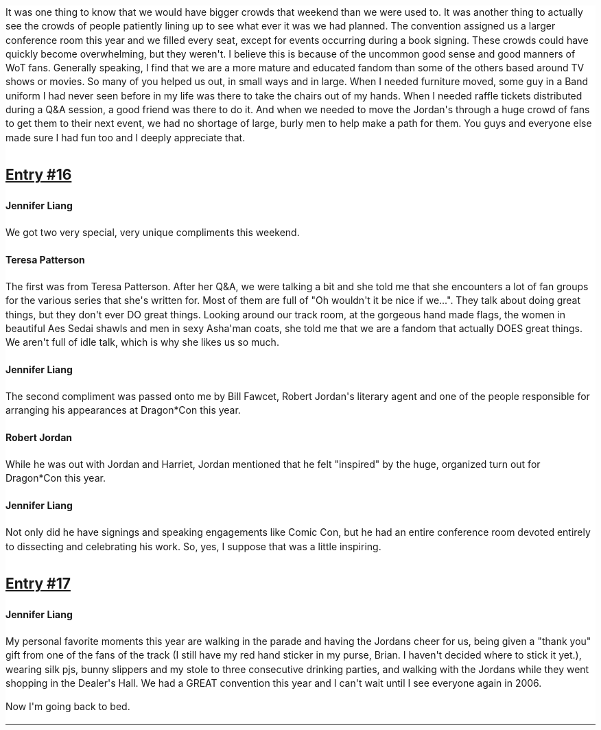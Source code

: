 It was one thing to know that we would have bigger crowds that weekend than we were used to. It was another thing to actually see the crowds of people patiently lining up to see what ever it was we had planned. The convention assigned us a larger conference room this year and we filled every seat, except for events occurring during a book signing. These crowds could have quickly become overwhelming, but they weren't. I believe this is because of the uncommon good sense and good manners of WoT fans. Generally speaking, I find that we are a more mature and educated fandom than some of the others based around TV shows or movies. So many of you helped us out, in small ways and in large. When I needed furniture moved, some guy in a Band uniform I had never seen before in my life was there to take the chairs out of my hands. When I needed raffle tickets distributed during a Q&A session, a good friend was there to do it. And when we needed to move the Jordan's through a huge crowd of fans to get them to their next event, we had no shortage of large, burly men to help make a path for them. You guys and everyone else made sure I had fun too and I deeply appreciate that.

## [Entry #16](https://www.theoryland.com/intvmain.php?i=205#16)

#### Jennifer Liang

We got two very special, very unique compliments this weekend.

#### Teresa Patterson

The first was from Teresa Patterson. After her Q&A, we were talking a bit and she told me that she encounters a lot of fan groups for the various series that she's written for. Most of them are full of "Oh wouldn't it be nice if we...". They talk about doing great things, but they don't ever DO great things. Looking around our track room, at the gorgeous hand made flags, the women in beautiful Aes Sedai shawls and men in sexy Asha'man coats, she told me that we are a fandom that actually DOES great things. We aren't full of idle talk, which is why she likes us so much.

#### Jennifer Liang

The second compliment was passed onto me by Bill Fawcet, Robert Jordan's literary agent and one of the people responsible for arranging his appearances at Dragon\*Con this year.

#### Robert Jordan

While he was out with Jordan and Harriet, Jordan mentioned that he felt "inspired" by the huge, organized turn out for Dragon\*Con this year.

#### Jennifer Liang

Not only did he have signings and speaking engagements like Comic Con, but he had an entire conference room devoted entirely to dissecting and celebrating his work. So, yes, I suppose that was a little inspiring.

## [Entry #17](https://www.theoryland.com/intvmain.php?i=205#17)

#### Jennifer Liang

My personal favorite moments this year are walking in the parade and having the Jordans cheer for us, being given a "thank you" gift from one of the fans of the track (I still have my red hand sticker in my purse, Brian. I haven't decided where to stick it yet.), wearing silk pjs, bunny slippers and my stole to three consecutive drinking parties, and walking with the Jordans while they went shopping in the Dealer's Hall. We had a GREAT convention this year and I can't wait until I see everyone again in 2006.

Now I'm going back to bed.


---


